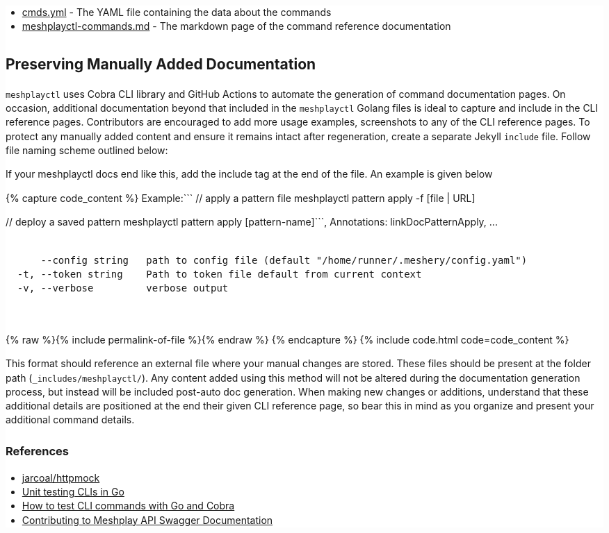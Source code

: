 - [cmds.yml](https://github.com/khulnasoft/meshplay/blob/master/docs/_data/meshplayctlcommands/cmds.yml) - The YAML file containing the data about the commands
- [meshplayctl-commands.md](https://github.com/khulnasoft/meshplay/blob/master/docs/pages/reference/meshplayctl-commands.md) - The markdown page of the command reference documentation

## Preserving Manually Added Documentation
	
`meshplayctl` uses Cobra CLI library and GitHub Actions to automate the generation of command documentation pages. On occasion, additional documentation beyond that included in the `meshplayctl` Golang files is ideal to capture and include in the CLI reference pages. Contributors are encouraged to add more usage examples, screenshots to any of the CLI reference pages. To protect any manually added content and ensure it remains intact after regeneration, create a separate Jekyll `include` file. Follow file naming scheme outlined below:

If your meshplayctl docs end like this, add the include tag at the end of the file. An example is given below

{% capture code_content %}
Example:```
// apply a pattern file
meshplayctl pattern apply -f [file | URL]

// deploy a saved pattern
meshplayctl pattern apply [pattern-name]```,
Annotations: linkDocPatternApply,
...
<pre class='codeblock-pre'>
<div class='codeblock'>
      --config string   path to config file (default "/home/runner/.meshery/config.yaml")
  -t, --token string    Path to token file default from current context
  -v, --verbose         verbose output

</div>
</pre>
{% raw %}{% include permalink-of-file %}{% endraw %}
{% endcapture %}
{% include code.html code=code_content %}


This format should reference an external file where your manual changes are stored. These files should be present at the folder path (`_includes/meshplayctl/`). Any content added using this method will not be altered during the documentation generation process, but instead will be included post-auto doc generation. When making new changes or additions, understand that these additional details are positioned at the end their given CLI reference page, so bear this in mind as you organize and present your additional command details.


### References

- [jarcoal/httpmock](https://github.com/jarcoal/httpmock)
- [Unit testing CLIs in Go](https://medium.com/swlh/unit-testing-cli-programs-in-go-6275c85af2e7)
- [How to test CLI commands with Go and Cobra](https://gianarb.it/blog/golang-mockmania-cli-command-with-cobra)
- [Contributing to Meshplay API Swagger Documentation](https://www.youtube.com/watch?v=NAvt6B5kNIQ)
